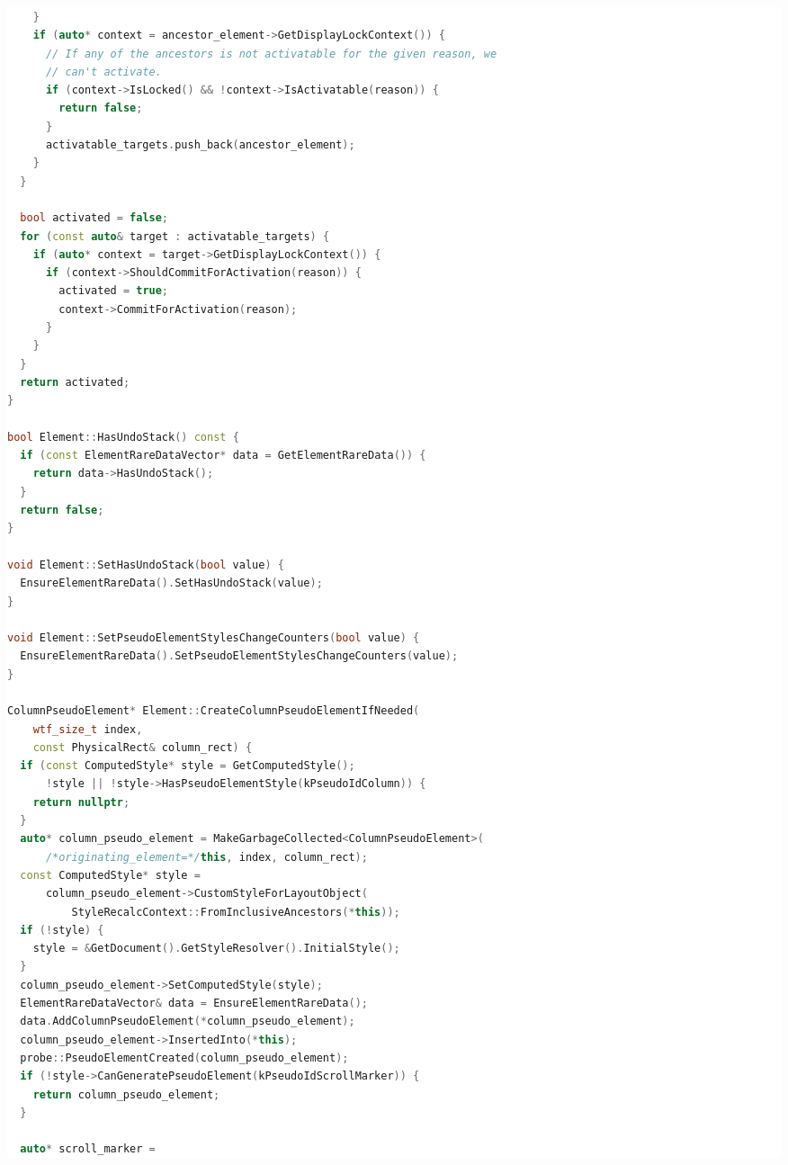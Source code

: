 ```cpp
    }
    if (auto* context = ancestor_element->GetDisplayLockContext()) {
      // If any of the ancestors is not activatable for the given reason, we
      // can't activate.
      if (context->IsLocked() && !context->IsActivatable(reason)) {
        return false;
      }
      activatable_targets.push_back(ancestor_element);
    }
  }

  bool activated = false;
  for (const auto& target : activatable_targets) {
    if (auto* context = target->GetDisplayLockContext()) {
      if (context->ShouldCommitForActivation(reason)) {
        activated = true;
        context->CommitForActivation(reason);
      }
    }
  }
  return activated;
}

bool Element::HasUndoStack() const {
  if (const ElementRareDataVector* data = GetElementRareData()) {
    return data->HasUndoStack();
  }
  return false;
}

void Element::SetHasUndoStack(bool value) {
  EnsureElementRareData().SetHasUndoStack(value);
}

void Element::SetPseudoElementStylesChangeCounters(bool value) {
  EnsureElementRareData().SetPseudoElementStylesChangeCounters(value);
}

ColumnPseudoElement* Element::CreateColumnPseudoElementIfNeeded(
    wtf_size_t index,
    const PhysicalRect& column_rect) {
  if (const ComputedStyle* style = GetComputedStyle();
      !style || !style->HasPseudoElementStyle(kPseudoIdColumn)) {
    return nullptr;
  }
  auto* column_pseudo_element = MakeGarbageCollected<ColumnPseudoElement>(
      /*originating_element=*/this, index, column_rect);
  const ComputedStyle* style =
      column_pseudo_element->CustomStyleForLayoutObject(
          StyleRecalcContext::FromInclusiveAncestors(*this));
  if (!style) {
    style = &GetDocument().GetStyleResolver().InitialStyle();
  }
  column_pseudo_element->SetComputedStyle(style);
  ElementRareDataVector& data = EnsureElementRareData();
  data.AddColumnPseudoElement(*column_pseudo_element);
  column_pseudo_element->InsertedInto(*this);
  probe::PseudoElementCreated(column_pseudo_element);
  if (!style->CanGeneratePseudoElement(kPseudoIdScrollMarker)) {
    return column_pseudo_element;
  }

  auto* scroll_marker =
```
